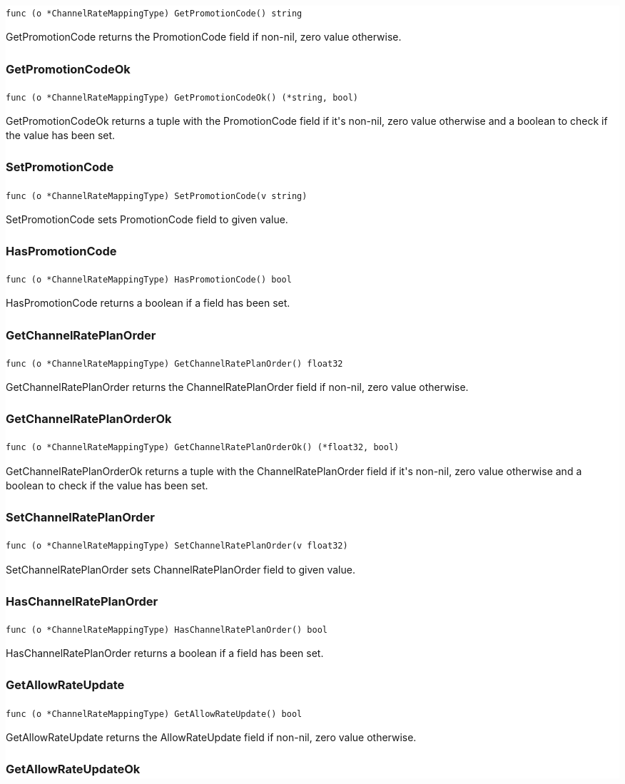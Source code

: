 `func (o *ChannelRateMappingType) GetPromotionCode() string`

GetPromotionCode returns the PromotionCode field if non-nil, zero value otherwise.

### GetPromotionCodeOk

`func (o *ChannelRateMappingType) GetPromotionCodeOk() (*string, bool)`

GetPromotionCodeOk returns a tuple with the PromotionCode field if it's non-nil, zero value otherwise
and a boolean to check if the value has been set.

### SetPromotionCode

`func (o *ChannelRateMappingType) SetPromotionCode(v string)`

SetPromotionCode sets PromotionCode field to given value.

### HasPromotionCode

`func (o *ChannelRateMappingType) HasPromotionCode() bool`

HasPromotionCode returns a boolean if a field has been set.

### GetChannelRatePlanOrder

`func (o *ChannelRateMappingType) GetChannelRatePlanOrder() float32`

GetChannelRatePlanOrder returns the ChannelRatePlanOrder field if non-nil, zero value otherwise.

### GetChannelRatePlanOrderOk

`func (o *ChannelRateMappingType) GetChannelRatePlanOrderOk() (*float32, bool)`

GetChannelRatePlanOrderOk returns a tuple with the ChannelRatePlanOrder field if it's non-nil, zero value otherwise
and a boolean to check if the value has been set.

### SetChannelRatePlanOrder

`func (o *ChannelRateMappingType) SetChannelRatePlanOrder(v float32)`

SetChannelRatePlanOrder sets ChannelRatePlanOrder field to given value.

### HasChannelRatePlanOrder

`func (o *ChannelRateMappingType) HasChannelRatePlanOrder() bool`

HasChannelRatePlanOrder returns a boolean if a field has been set.

### GetAllowRateUpdate

`func (o *ChannelRateMappingType) GetAllowRateUpdate() bool`

GetAllowRateUpdate returns the AllowRateUpdate field if non-nil, zero value otherwise.

### GetAllowRateUpdateOk
